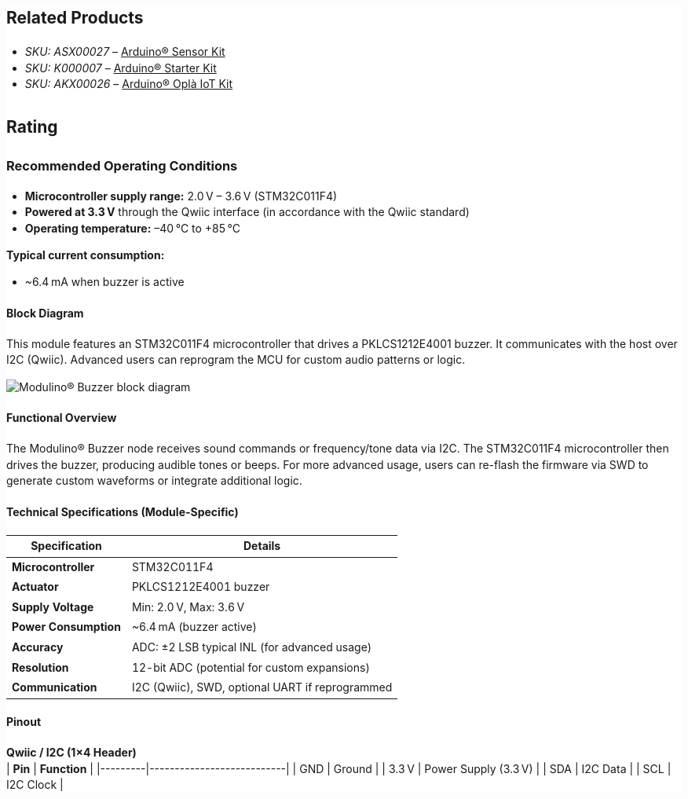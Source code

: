 ## Related Products
- *SKU: ASX00027* – [Arduino® Sensor Kit](https://store.arduino.cc/products/arduino-sensor-kit)  
- *SKU: K000007* – [Arduino® Starter Kit](https://store.arduino.cc/products/arduino-starter-kit-multi-language)  
- *SKU: AKX00026* – [Arduino® Oplà IoT Kit](https://store.arduino.cc/products/opla-iot-kit)

## Rating

### Recommended Operating Conditions
- **Microcontroller supply range:** 2.0 V – 3.6 V (STM32C011F4)  
- **Powered at 3.3 V** through the Qwiic interface (in accordance with the Qwiic standard)  
- **Operating temperature:** –40 °C to +85 °C

**Typical current consumption:**  
- ~6.4 mA when buzzer is active  

#### Block Diagram
This module features an STM32C011F4 microcontroller that drives a PKLCS1212E4001 buzzer. It communicates with the host over I2C (Qwiic). Advanced users can reprogram the MCU for custom audio patterns or logic.

![Modulino® Buzzer block diagram](assets/Block_Diagram_Plug_and_Make.svg)

#### Functional Overview
The Modulino® Buzzer node receives sound commands or frequency/tone data via I2C. The STM32C011F4 microcontroller then drives the buzzer, producing audible tones or beeps. For more advanced usage, users can re-flash the firmware via SWD to generate custom waveforms or integrate additional logic.

#### Technical Specifications (Module-Specific)
| **Specification**       | **Details**                                  |
| ----------------------- | -------------------------------------------- |
| **Microcontroller**     | STM32C011F4                                  |
| **Actuator**            | PKLCS1212E4001 buzzer                        |
| **Supply Voltage**      | Min: 2.0 V, Max: 3.6 V                        |
| **Power Consumption**   | ~6.4 mA (buzzer active)                       |
| **Accuracy**            | ADC: ±2 LSB typical INL (for advanced usage)  |
| **Resolution**          | 12-bit ADC (potential for custom expansions)  |
| **Communication**       | I2C (Qwiic), SWD, optional UART if reprogrammed |

#### Pinout

**Qwiic / I2C (1×4 Header)**  
| **Pin** | **Function**              |
|---------|---------------------------|
| GND     | Ground                   |
| 3.3 V   | Power Supply (3.3 V)     |
| SDA     | I2C Data                 |
| SCL     | I2C Clock                |
